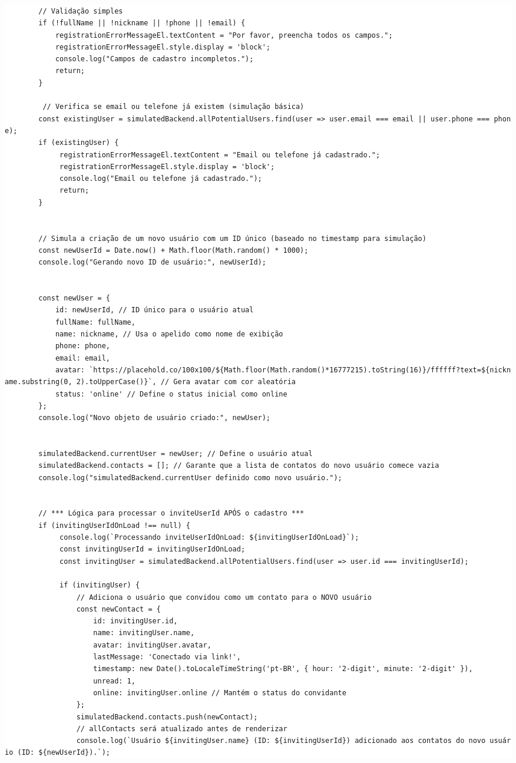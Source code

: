             // Validação simples
            if (!fullName || !nickname || !phone || !email) {
                registrationErrorMessageEl.textContent = "Por favor, preencha todos os campos.";
                registrationErrorMessageEl.style.display = 'block';
                console.log("Campos de cadastro incompletos.");
                return;
            }

             // Verifica se email ou telefone já existem (simulação básica)
            const existingUser = simulatedBackend.allPotentialUsers.find(user => user.email === email || user.phone === phone);
            if (existingUser) {
                 registrationErrorMessageEl.textContent = "Email ou telefone já cadastrado.";
                 registrationErrorMessageEl.style.display = 'block';
                 console.log("Email ou telefone já cadastrado.");
                 return;
            }


            // Simula a criação de um novo usuário com um ID único (baseado no timestamp para simulação)
            const newUserId = Date.now() + Math.floor(Math.random() * 1000);
            console.log("Gerando novo ID de usuário:", newUserId);


            const newUser = {
                id: newUserId, // ID único para o usuário atual
                fullName: fullName,
                name: nickname, // Usa o apelido como nome de exibição
                phone: phone,
                email: email,
                avatar: `https://placehold.co/100x100/${Math.floor(Math.random()*16777215).toString(16)}/ffffff?text=${nickname.substring(0, 2).toUpperCase()}`, // Gera avatar com cor aleatória
                status: 'online' // Define o status inicial como online
            };
            console.log("Novo objeto de usuário criado:", newUser);


            simulatedBackend.currentUser = newUser; // Define o usuário atual
            simulatedBackend.contacts = []; // Garante que a lista de contatos do novo usuário comece vazia
            console.log("simulatedBackend.currentUser definido como novo usuário.");


            // *** Lógica para processar o inviteUserId APÓS o cadastro ***
            if (invitingUserIdOnLoad !== null) {
                 console.log(`Processando inviteUserIdOnLoad: ${invitingUserIdOnLoad}`);
                 const invitingUserId = invitingUserIdOnLoad;
                 const invitingUser = simulatedBackend.allPotentialUsers.find(user => user.id === invitingUserId);

                 if (invitingUser) {
                     // Adiciona o usuário que convidou como um contato para o NOVO usuário
                     const newContact = {
                         id: invitingUser.id,
                         name: invitingUser.name,
                         avatar: invitingUser.avatar,
                         lastMessage: 'Conectado via link!',
                         timestamp: new Date().toLocaleTimeString('pt-BR', { hour: '2-digit', minute: '2-digit' }),
                         unread: 1,
                         online: invitingUser.online // Mantém o status do convidante
                     };
                     simulatedBackend.contacts.push(newContact);
                     // allContacts será atualizado antes de renderizar
                     console.log(`Usuário ${invitingUser.name} (ID: ${invitingUserId}) adicionado aos contatos do novo usuário (ID: ${newUserId}).`);
